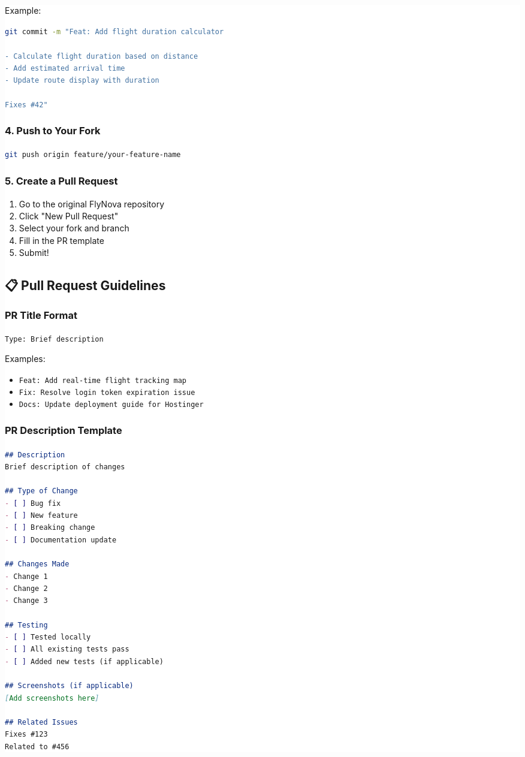 Example:
```bash
git commit -m "Feat: Add flight duration calculator

- Calculate flight duration based on distance
- Add estimated arrival time
- Update route display with duration

Fixes #42"
```

### 4. Push to Your Fork

```bash
git push origin feature/your-feature-name
```

### 5. Create a Pull Request

1. Go to the original FlyNova repository
2. Click "New Pull Request"
3. Select your fork and branch
4. Fill in the PR template
5. Submit!

## 📋 Pull Request Guidelines

### PR Title Format

```
Type: Brief description
```

Examples:
- `Feat: Add real-time flight tracking map`
- `Fix: Resolve login token expiration issue`
- `Docs: Update deployment guide for Hostinger`

### PR Description Template

```markdown
## Description
Brief description of changes

## Type of Change
- [ ] Bug fix
- [ ] New feature
- [ ] Breaking change
- [ ] Documentation update

## Changes Made
- Change 1
- Change 2
- Change 3

## Testing
- [ ] Tested locally
- [ ] All existing tests pass
- [ ] Added new tests (if applicable)

## Screenshots (if applicable)
[Add screenshots here]

## Related Issues
Fixes #123
Related to #456
```